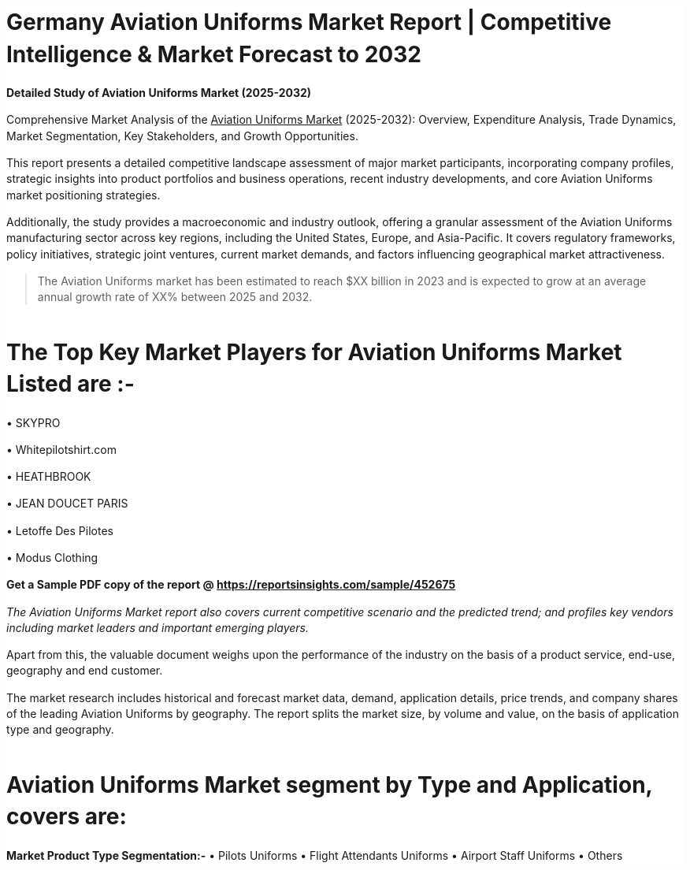 # Germany Aviation Uniforms Market Report | Competitive Intelligence & Market Forecast to 2032

<strong>Detailed Study of Aviation Uniforms Market (2025-2032)</strong>

Comprehensive Market Analysis of the <a href=https://www.reportsinsights.com/sample/452675>Aviation Uniforms Market</a> (2025-2032): Overview, Expenditure Analysis, Trade Dynamics, Market Segmentation, Key Stakeholders, and Growth Opportunities.

This report presents a detailed competitive landscape assessment of major market participants, incorporating company profiles, strategic insights into product portfolios and business operations, recent industry developments, and core Aviation Uniforms market positioning strategies.

Additionally, the study provides a macroeconomic and industry outlook, offering a granular assessment of the Aviation Uniforms manufacturing sector across key regions, including the United States, Europe, and Asia-Pacific. It covers regulatory frameworks, policy initiatives, strategic joint ventures, current market demands, and factors influencing geographical market attractiveness.

<blockquote class=""article-editor-content__blockquote"">The Aviation Uniforms market has been estimated to reach $XX billion in 2023 and is expected to grow at an average annual growth rate of XX% between 2025 and 2032.</blockquote>

# <strong>The Top Key Market Players for Aviation Uniforms Market Listed are :-</strong> 

• SKYPRO

• Whitepilotshirt.com

• HEATHBROOK

• JEAN DOUCET PARIS

• Letoffe Des Pilotes

• Modus Clothing

<strong>Get a Sample PDF copy of the report @ <a href=https://reportsinsights.com/sample/452675>https://reportsinsights.com/sample/452675</a></strong>

<em>The Aviation Uniforms Market report also covers current competitive scenario and the predicted trend; and profiles key vendors including market leaders and important emerging players.</em>

Apart from this, the valuable document weighs upon the performance of the industry on the basis of a product service, end-use, geography and end customer.

The market research includes historical and forecast market data, demand, application details, price trends, and company shares of the leading Aviation Uniforms by geography. The report splits the market size, by volume and value, on the basis of application type and geography.

# <strong>Aviation Uniforms Market segment by Type and Application, covers are:</strong>

<strong>Market Product Type Segmentation:-</strong>
• Pilots Uniforms
• Flight Attendants Uniforms
• Airport Staff Uniforms
• Others

